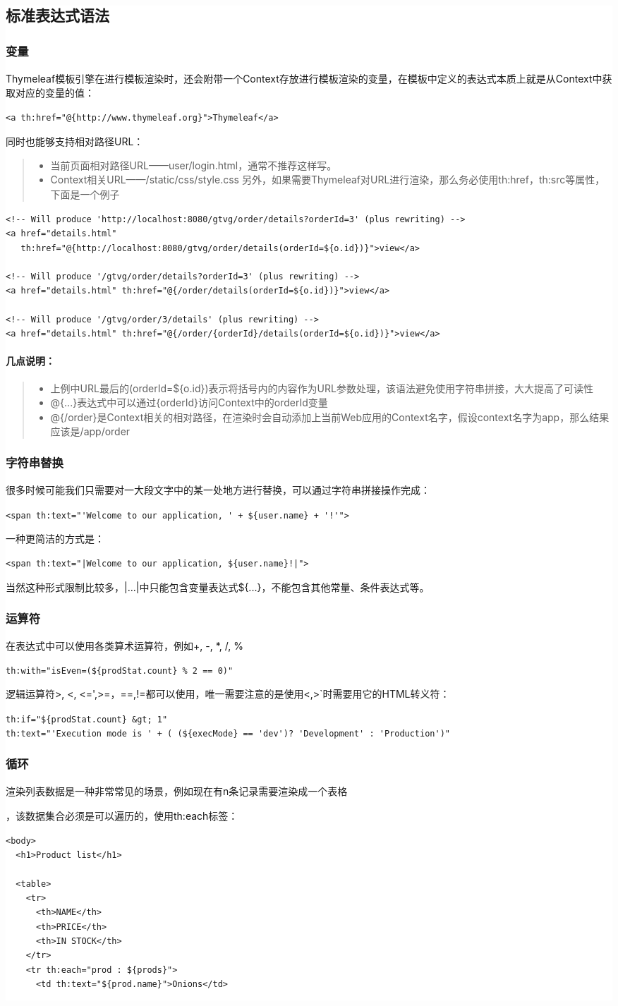 
## 标准表达式语法
### 变量
Thymeleaf模板引擎在进行模板渲染时，还会附带一个Context存放进行模板渲染的变量，在模板中定义的表达式本质上就是从Context中获取对应的变量的值：
```
<a th:href="@{http://www.thymeleaf.org}">Thymeleaf</a>
```
同时也能够支持相对路径URL：

> - 当前页面相对路径URL——user/login.html，通常不推荐这样写。
> - Context相关URL——/static/css/style.css
另外，如果需要Thymeleaf对URL进行渲染，那么务必使用th:href，th:src等属性，下面是一个例子
```
<!-- Will produce 'http://localhost:8080/gtvg/order/details?orderId=3' (plus rewriting) -->
<a href="details.html" 
   th:href="@{http://localhost:8080/gtvg/order/details(orderId=${o.id})}">view</a>

<!-- Will produce '/gtvg/order/details?orderId=3' (plus rewriting) -->
<a href="details.html" th:href="@{/order/details(orderId=${o.id})}">view</a>

<!-- Will produce '/gtvg/order/3/details' (plus rewriting) -->
<a href="details.html" th:href="@{/order/{orderId}/details(orderId=${o.id})}">view</a>
```
#### 几点说明：
> - 上例中URL最后的(orderId=${o.id})表示将括号内的内容作为URL参数处理，该语法避免使用字符串拼接，大大提高了可读性
> - @{...}表达式中可以通过{orderId}访问Context中的orderId变量
> - @{/order}是Context相关的相对路径，在渲染时会自动添加上当前Web应用的Context名字，假设context名字为app，那么结果应该是/app/order

### 字符串替换
很多时候可能我们只需要对一大段文字中的某一处地方进行替换，可以通过字符串拼接操作完成：
```
<span th:text="'Welcome to our application, ' + ${user.name} + '!'">
```
一种更简洁的方式是：
```
<span th:text="|Welcome to our application, ${user.name}!|">
```
当然这种形式限制比较多，|...|中只能包含变量表达式${...}，不能包含其他常量、条件表达式等。

### 运算符
在表达式中可以使用各类算术运算符，例如+, -, *, /, %
```
th:with="isEven=(${prodStat.count} % 2 == 0)"
```
逻辑运算符>, <, <=',>=，==,!=都可以使用，唯一需要注意的是使用<,>`时需要用它的HTML转义符：
```
th:if="${prodStat.count} &gt; 1"
th:text="'Execution mode is ' + ( (${execMode} == 'dev')? 'Development' : 'Production')"
```

### 循环
渲染列表数据是一种非常常见的场景，例如现在有n条记录需要渲染成一个表格<table>，该数据集合必须是可以遍历的，使用th:each标签：
```
<body>
  <h1>Product list</h1>

  <table>
    <tr>
      <th>NAME</th>
      <th>PRICE</th>
      <th>IN STOCK</th>
    </tr>
    <tr th:each="prod : ${prods}">
      <td th:text="${prod.name}">Onions</td>
```